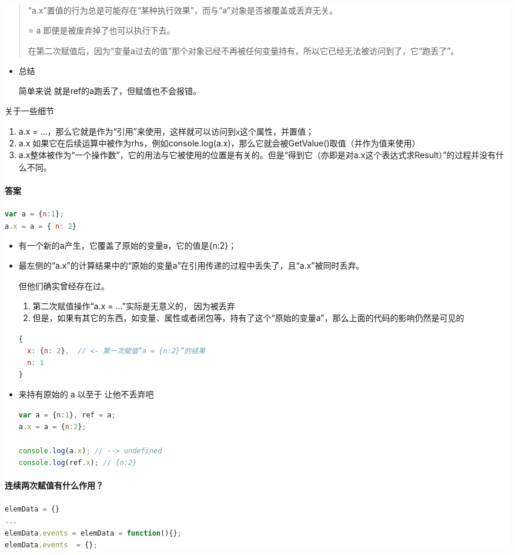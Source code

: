    > “a.x”置值的行为总是可能存在“某种执行效果”，而与“a”对象是否被覆盖或丢弃无关。
   >
   > ⭐ a 即便是被废弃掉了也可以执行下去。
   >
   > 在第二次赋值后，因为“变量a过去的值”那个对象已经不再被任何变量持有，所以它已经无法被访问到了，它“跑丢了”。

- 总结

  简单来说 就是ref的a跑丢了，但赋值也不会报错。
  
  

关于一些细节

1. a.x = ...，那么它就是作为“引用”来使用，这样就可以访问到`x`这个属性，并置值；
2. a.x 如果它在后续运算中被作为rhs，例如console.log(a.x)，那么它就会被GetValue()取值（并作为值来使用）
3. a.x整体被作为“一个操作数”，它的用法与它被使用的位置是有关的。但是“得到它（亦即是对a.x这个表达式求Result）”的过程并没有什么不同。

#### 答案

```js
var a = {n:1};
a.x = a = { n: 2}
```

- 有一个新的a产生，它覆盖了原始的变量a，它的值是{n:2}；

- 最左侧的“a.x”的计算结果中的“原始的变量a”在引用传递的过程中丢失了，且“a.x”被同时丢弃。

  但他们确实曾经存在过。

  1. 第二次赋值操作“a.x = …”实际是无意义的， 因为被丢弃
  2. 但是，如果有其它的东西，如变量、属性或者闭包等，持有了这个“原始的变量a”，那么上面的代码的影响仍然是可见的

  ```js
  {
    x: {n: 2},  // <- 第一次赋值“a = {n:2}”的结果
    n: 1
  }
  ```

- 来持有原始的 a 以至于 让他不丢弃吧

  ```js
  var a = {n:1}, ref = a;
  a.x = a = {n:2};
  
  console.log(a.x); // --> undefined
  console.log(ref.x); // {n:2}
  ```

#### 连续两次赋值有什么作用？

```js
elemData = {}
...
elemData.events = elemData = function(){};
elemData.events  = {};
```
